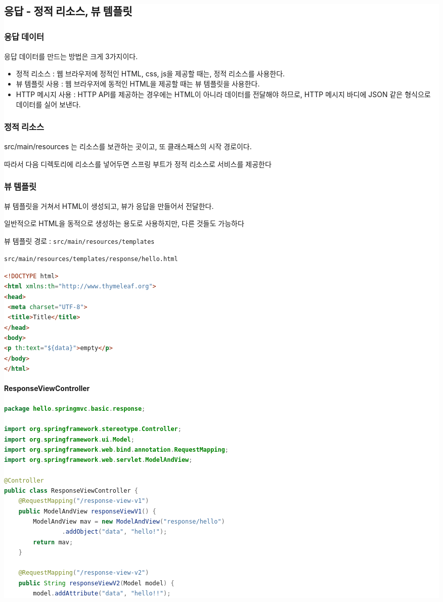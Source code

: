 


## 응답 - 정적 리소스, 뷰 템플릿

### 응답 데이터

응답 데이터를 만드는 방법은 크게 3가지이다.

* 정적 리소스 : 웹 브라우저에 정적인 HTML, css, js을 제공할 때는, 정적 리소스를 사용한다. 
* 뷰 템플릿 사용 : 웹 브라우저에 동적인 HTML을 제공할 때는 뷰 템플릿을 사용한다. 
* HTTP 메시지 사용 : HTTP API를 제공하는 경우에는 HTML이 아니라 데이터를 전달해야 하므로, HTTP 메시지 바디에 JSON 같은 형식으로 데이터를 실어 보낸다.



### 정적 리소스

src/main/resources 는 리소스를 보관하는 곳이고, 또 클래스패스의 시작 경로이다. 

따라서 다음 디렉토리에 리소스를 넣어두면 스프링 부트가 정적 리소스로 서비스를 제공한다



### 뷰 템플릿

뷰 템플릿을 거쳐서 HTML이 생성되고, 뷰가 응답을 만들어서 전달한다. 

일반적으로 HTML을 동적으로 생성하는 용도로 사용하지만, 다른 것들도 가능하다

뷰 템플릿 경로 : `src/main/resources/templates`



`src/main/resources/templates/response/hello.html`

``` html
<!DOCTYPE html>
<html xmlns:th="http://www.thymeleaf.org">
<head>
 <meta charset="UTF-8">
 <title>Title</title>
</head>
<body>
<p th:text="${data}">empty</p>
</body>
</html>
```



#### ResponseViewController

``` java
package hello.springmvc.basic.response;

import org.springframework.stereotype.Controller;
import org.springframework.ui.Model;
import org.springframework.web.bind.annotation.RequestMapping;
import org.springframework.web.servlet.ModelAndView;

@Controller
public class ResponseViewController {
    @RequestMapping("/response-view-v1")
    public ModelAndView responseViewV1() {
        ModelAndView mav = new ModelAndView("response/hello")
                .addObject("data", "hello!");
        return mav;
    }

    @RequestMapping("/response-view-v2")
    public String responseViewV2(Model model) {
        model.addAttribute("data", "hello!!");
```